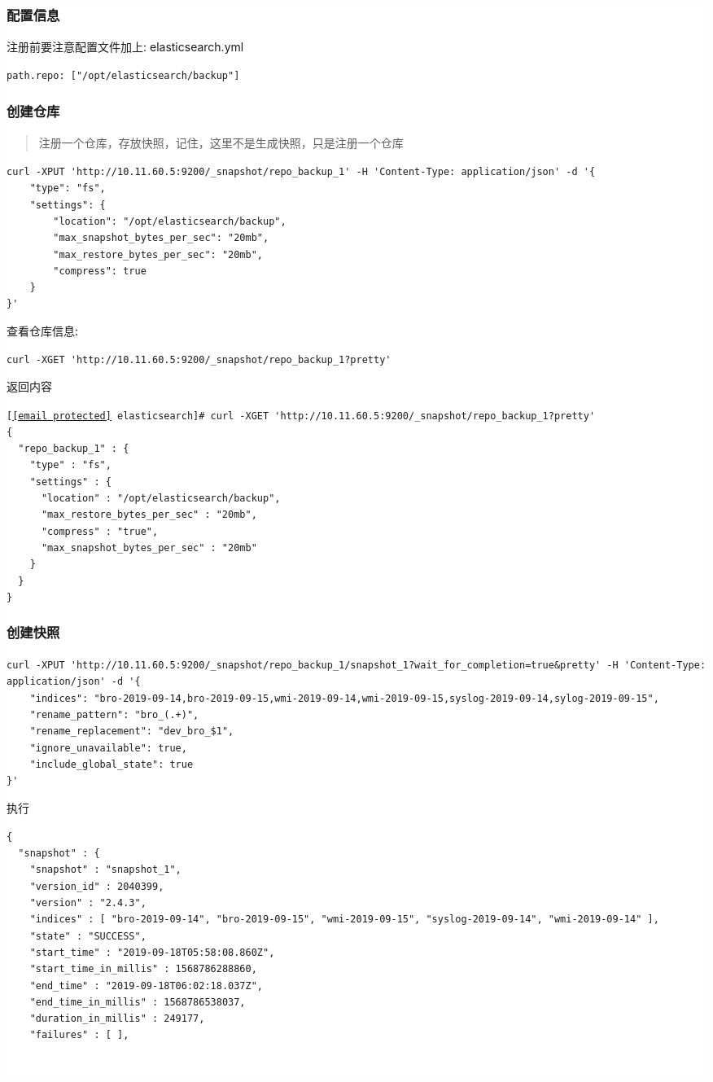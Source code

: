 <h3>配置信息</h3>
<p>注册前要注意配置文件加上: elasticsearch.yml</p>
<pre><code class="language-bash">path.repo: [&quot;/opt/elasticsearch/backup&quot;]
</code></pre>
<h3>创建仓库</h3>
<blockquote>
<p>注册一个仓库，存放快照，记住，这里不是生成快照，只是注册一个仓库</p>
</blockquote>
<pre><code class="language-bash">curl -XPUT 'http://10.11.60.5:9200/_snapshot/repo_backup_1' -H 'Content-Type: application/json' -d '{
	&quot;type&quot;: &quot;fs&quot;,
	&quot;settings&quot;: {
		&quot;location&quot;: &quot;/opt/elasticsearch/backup&quot;,
		&quot;max_snapshot_bytes_per_sec&quot;: &quot;20mb&quot;,
		&quot;max_restore_bytes_per_sec&quot;: &quot;20mb&quot;,
		&quot;compress&quot;: true
	}
}'
</code></pre>
<p>查看仓库信息:</p>
<pre><code class="language-bash">curl -XGET 'http://10.11.60.5:9200/_snapshot/repo_backup_1?pretty'
</code></pre>
<p>返回内容</p>
<pre><code class="language-bash">[<a href="../../cdn-cgi/l/email-protection" class="__cf_email__" data-cfemail="5b2934342f1b080f1409761e08">[email&#160;protected]</a> elasticsearch]# curl -XGET 'http://10.11.60.5:9200/_snapshot/repo_backup_1?pretty'
{
  &quot;repo_backup_1&quot; : {
    &quot;type&quot; : &quot;fs&quot;,
    &quot;settings&quot; : {
      &quot;location&quot; : &quot;/opt/elasticsearch/backup&quot;,
      &quot;max_restore_bytes_per_sec&quot; : &quot;20mb&quot;,
      &quot;compress&quot; : &quot;true&quot;,
      &quot;max_snapshot_bytes_per_sec&quot; : &quot;20mb&quot;
    }
  }
}
</code></pre>
<h3>创建快照</h3>
<pre><code class="language-bash">curl -XPUT 'http://10.11.60.5:9200/_snapshot/repo_backup_1/snapshot_1?wait_for_completion=true&amp;pretty' -H 'Content-Type: application/json' -d '{
	&quot;indices&quot;: &quot;bro-2019-09-14,bro-2019-09-15,wmi-2019-09-14,wmi-2019-09-15,syslog-2019-09-14,sylog-2019-09-15&quot;,
	&quot;rename_pattern&quot;: &quot;bro_(.+)&quot;,
	&quot;rename_replacement&quot;: &quot;dev_bro_$1&quot;,
	&quot;ignore_unavailable&quot;: true,
	&quot;include_global_state&quot;: true
}'
</code></pre>
<p>执行</p>
<pre><code class="language-bash">{
  &quot;snapshot&quot; : {
    &quot;snapshot&quot; : &quot;snapshot_1&quot;,
    &quot;version_id&quot; : 2040399,
    &quot;version&quot; : &quot;2.4.3&quot;,
    &quot;indices&quot; : [ &quot;bro-2019-09-14&quot;, &quot;bro-2019-09-15&quot;, &quot;wmi-2019-09-15&quot;, &quot;syslog-2019-09-14&quot;, &quot;wmi-2019-09-14&quot; ],
    &quot;state&quot; : &quot;SUCCESS&quot;,
    &quot;start_time&quot; : &quot;2019-09-18T05:58:08.860Z&quot;,
    &quot;start_time_in_millis&quot; : 1568786288860,
    &quot;end_time&quot; : &quot;2019-09-18T06:02:18.037Z&quot;,
    &quot;end_time_in_millis&quot; : 1568786538037,
    &quot;duration_in_millis&quot; : 249177,
    &quot;failures&quot; : [ ],